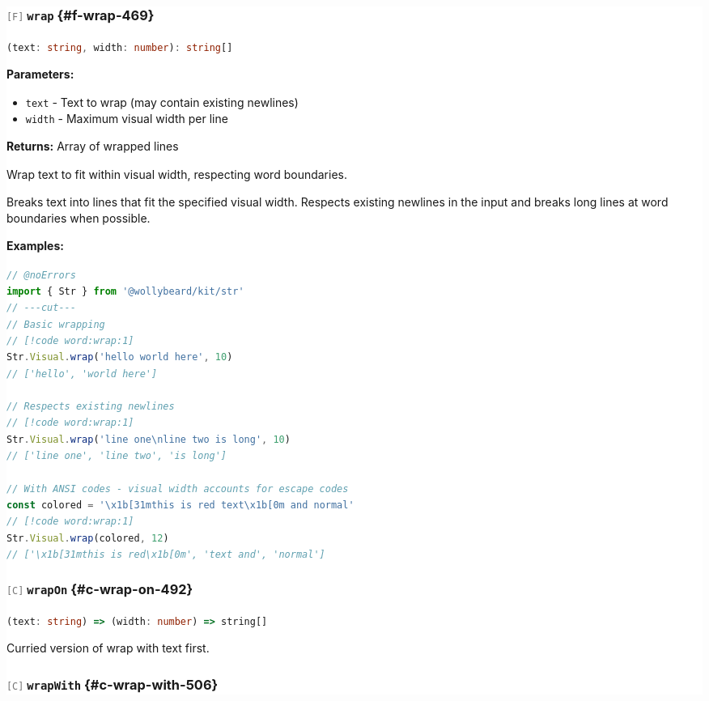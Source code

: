 ### <span style="opacity: 0.6; font-weight: normal; font-size: 0.85em;">`[F]`</span> `wrap`<SourceLink inline href="https://github.com/jasonkuhrt/kit/blob/main/./src/domains/str/visual.ts#L469" /> {#f-wrap-469}

```typescript
(text: string, width: number): string[]
```

**Parameters:**

- `text` - Text to wrap (may contain existing newlines)
- `width` - Maximum visual width per line

**Returns:** Array of wrapped lines

Wrap text to fit within visual width, respecting word boundaries.

Breaks text into lines that fit the specified visual width. Respects existing newlines in the input and breaks long lines at word boundaries when possible.

**Examples:**

```typescript twoslash
// @noErrors
import { Str } from '@wollybeard/kit/str'
// ---cut---
// Basic wrapping
// [!code word:wrap:1]
Str.Visual.wrap('hello world here', 10)
// ['hello', 'world here']

// Respects existing newlines
// [!code word:wrap:1]
Str.Visual.wrap('line one\nline two is long', 10)
// ['line one', 'line two', 'is long']

// With ANSI codes - visual width accounts for escape codes
const colored = '\x1b[31mthis is red text\x1b[0m and normal'
// [!code word:wrap:1]
Str.Visual.wrap(colored, 12)
// ['\x1b[31mthis is red\x1b[0m', 'text and', 'normal']
```

### <span style="opacity: 0.6; font-weight: normal; font-size: 0.85em;">`[C]`</span> `wrapOn`<SourceLink inline href="https://github.com/jasonkuhrt/kit/blob/main/./src/domains/str/visual.ts#L492" /> {#c-wrap-on-492}

```typescript
(text: string) => (width: number) => string[]
```

Curried version of wrap with text first.

### <span style="opacity: 0.6; font-weight: normal; font-size: 0.85em;">`[C]`</span> `wrapWith`<SourceLink inline href="https://github.com/jasonkuhrt/kit/blob/main/./src/domains/str/visual.ts#L506" /> {#c-wrap-with-506}
